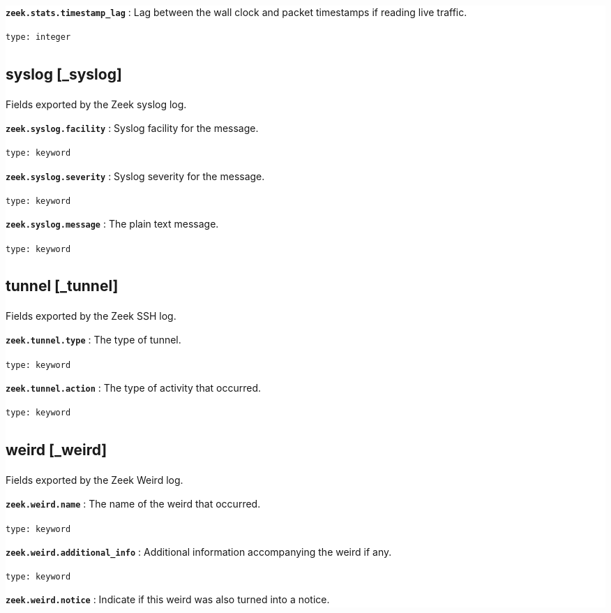 
**`zeek.stats.timestamp_lag`**
:   Lag between the wall clock and packet timestamps if reading live traffic.

    type: integer


## syslog [_syslog]

Fields exported by the Zeek syslog log.

**`zeek.syslog.facility`**
:   Syslog facility for the message.

    type: keyword


**`zeek.syslog.severity`**
:   Syslog severity for the message.

    type: keyword


**`zeek.syslog.message`**
:   The plain text message.

    type: keyword


## tunnel [_tunnel]

Fields exported by the Zeek SSH log.

**`zeek.tunnel.type`**
:   The type of tunnel.

    type: keyword


**`zeek.tunnel.action`**
:   The type of activity that occurred.

    type: keyword


## weird [_weird]

Fields exported by the Zeek Weird log.

**`zeek.weird.name`**
:   The name of the weird that occurred.

    type: keyword


**`zeek.weird.additional_info`**
:   Additional information accompanying the weird if any.

    type: keyword


**`zeek.weird.notice`**
:   Indicate if this weird was also turned into a notice.
